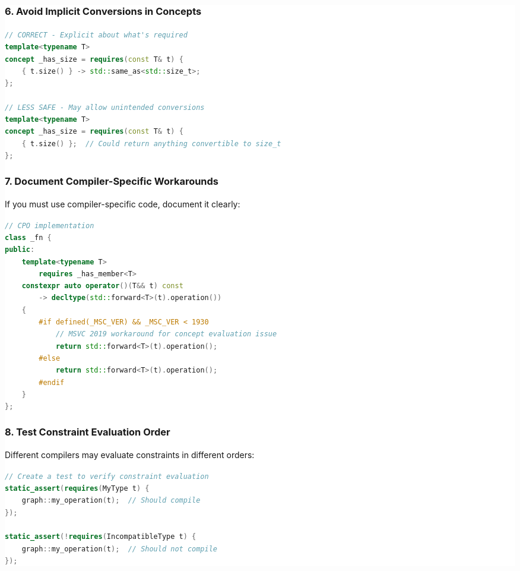 ### 6. Avoid Implicit Conversions in Concepts

```cpp
// CORRECT - Explicit about what's required
template<typename T>
concept _has_size = requires(const T& t) {
    { t.size() } -> std::same_as<std::size_t>;
};

// LESS SAFE - May allow unintended conversions
template<typename T>
concept _has_size = requires(const T& t) {
    { t.size() };  // Could return anything convertible to size_t
};
```

### 7. Document Compiler-Specific Workarounds

If you must use compiler-specific code, document it clearly:

```cpp
// CPO implementation
class _fn {
public:
    template<typename T>
        requires _has_member<T>
    constexpr auto operator()(T&& t) const
        -> decltype(std::forward<T>(t).operation())
    {
        #if defined(_MSC_VER) && _MSC_VER < 1930
            // MSVC 2019 workaround for concept evaluation issue
            return std::forward<T>(t).operation();
        #else
            return std::forward<T>(t).operation();
        #endif
    }
};
```

### 8. Test Constraint Evaluation Order

Different compilers may evaluate constraints in different orders:

```cpp
// Create a test to verify constraint evaluation
static_assert(requires(MyType t) {
    graph::my_operation(t);  // Should compile
});

static_assert(!requires(IncompatibleType t) {
    graph::my_operation(t);  // Should not compile
});
```
